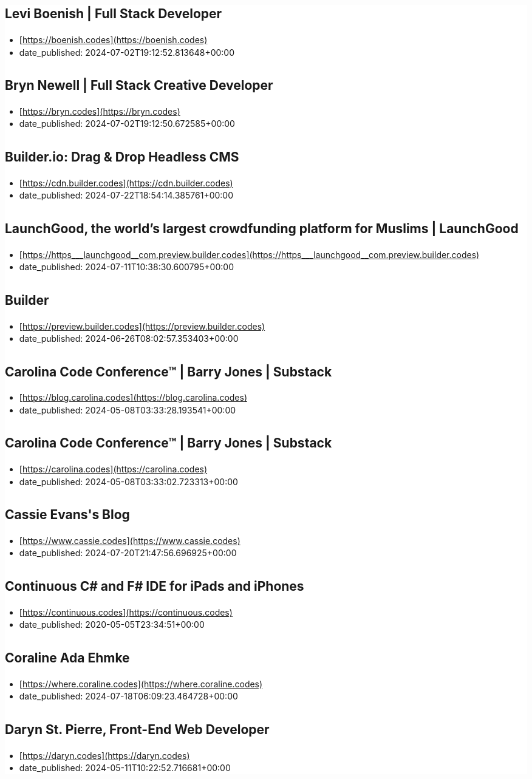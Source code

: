  ## Levi Boenish | Full Stack Developer
 - [https://boenish.codes](https://boenish.codes)
 - date_published: 2024-07-02T19:12:52.813648+00:00

 ## Bryn Newell | Full Stack Creative Developer
 - [https://bryn.codes](https://bryn.codes)
 - date_published: 2024-07-02T19:12:50.672585+00:00

 ## Builder.io: Drag & Drop Headless CMS
 - [https://cdn.builder.codes](https://cdn.builder.codes)
 - date_published: 2024-07-22T18:54:14.385761+00:00

 ## LaunchGood, the world’s largest crowdfunding platform for Muslims | LaunchGood
 - [https://https___launchgood__com.preview.builder.codes](https://https___launchgood__com.preview.builder.codes)
 - date_published: 2024-07-11T10:38:30.600795+00:00

 ## Builder
 - [https://preview.builder.codes](https://preview.builder.codes)
 - date_published: 2024-06-26T08:02:57.353403+00:00

 ## Carolina Code Conference™ | Barry Jones | Substack
 - [https://blog.carolina.codes](https://blog.carolina.codes)
 - date_published: 2024-05-08T03:33:28.193541+00:00

 ## Carolina Code Conference™ | Barry Jones | Substack
 - [https://carolina.codes](https://carolina.codes)
 - date_published: 2024-05-08T03:33:02.723313+00:00

 ## Cassie Evans's Blog
 - [https://www.cassie.codes](https://www.cassie.codes)
 - date_published: 2024-07-20T21:47:56.696925+00:00

 ## Continuous C# and F# IDE for iPads and iPhones
 - [https://continuous.codes](https://continuous.codes)
 - date_published: 2020-05-05T23:34:51+00:00

 ## Coraline Ada Ehmke
 - [https://where.coraline.codes](https://where.coraline.codes)
 - date_published: 2024-07-18T06:09:23.464728+00:00

 ## Daryn St. Pierre, Front-End Web Developer
 - [https://daryn.codes](https://daryn.codes)
 - date_published: 2024-05-11T10:22:52.716681+00:00
